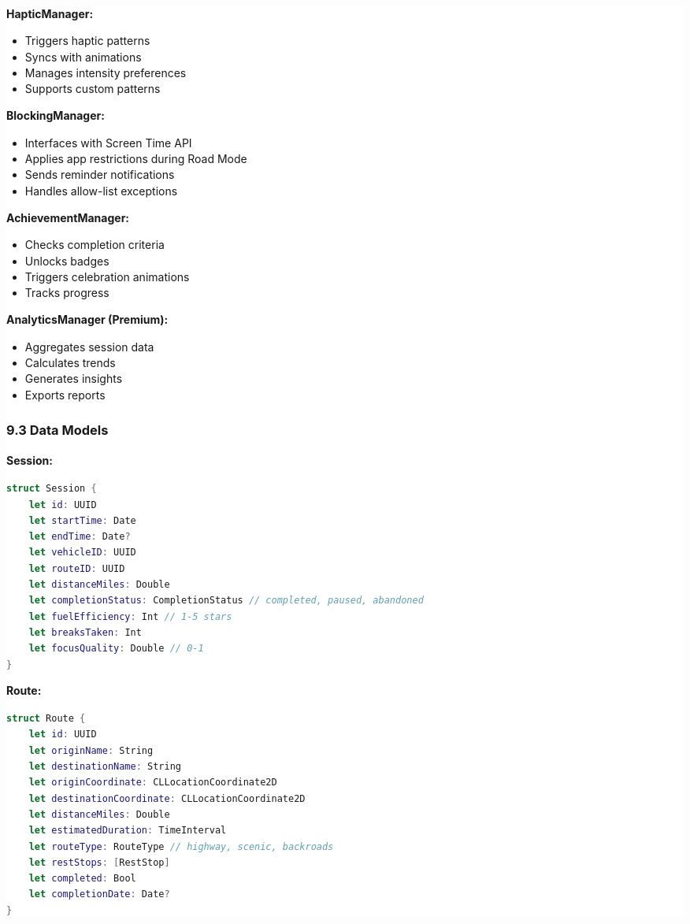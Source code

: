 **HapticManager:**
- Triggers haptic patterns
- Syncs with animations
- Manages intensity preferences
- Supports custom patterns

**BlockingManager:**
- Interfaces with Screen Time API
- Applies app restrictions during Road Mode
- Sends reminder notifications
- Handles allow-list exceptions

**AchievementManager:**
- Checks completion criteria
- Unlocks badges
- Triggers celebration animations
- Tracks progress

**AnalyticsManager (Premium):**
- Aggregates session data
- Calculates trends
- Generates insights
- Exports reports

### 9.3 Data Models

**Session:**
```swift
struct Session {
    let id: UUID
    let startTime: Date
    let endTime: Date?
    let vehicleID: UUID
    let routeID: UUID
    let distanceMiles: Double
    let completionStatus: CompletionStatus // completed, paused, abandoned
    let fuelEfficiency: Int // 1-5 stars
    let breaksTaken: Int
    let focusQuality: Double // 0-1
}
```

**Route:**
```swift
struct Route {
    let id: UUID
    let originName: String
    let destinationName: String
    let originCoordinate: CLLocationCoordinate2D
    let destinationCoordinate: CLLocationCoordinate2D
    let distanceMiles: Double
    let estimatedDuration: TimeInterval
    let routeType: RouteType // highway, scenic, backroads
    let restStops: [RestStop]
    let completed: Bool
    let completionDate: Date?
}
```
